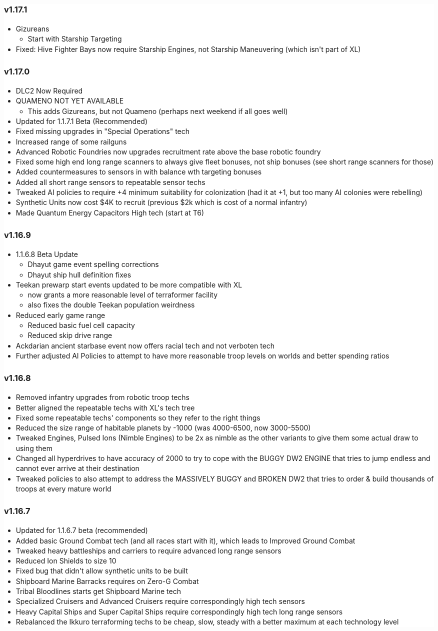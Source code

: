 ### v1.17.1
- Gizureans
  - Start with Starship Targeting
- Fixed: Hive Fighter Bays now require Starship Engines, not Starship Maneuvering (which isn't part of XL)

### v1.17.0
- DLC2 Now Required
- QUAMENO NOT YET AVAILABLE
  - This adds Gizureans, but not Quameno (perhaps next weekend if all goes well)
- Updated for 1.1.7.1 Beta (Recommended)
- Fixed missing upgrades in "Special Operations" tech
- Increased range of some railguns
- Advanced Robotic Foundries now upgrades recruitment rate above the base robotic foundry
- Fixed some high end long range scanners to always give fleet bonuses, not ship bonuses (see short range scanners for those)
- Added countermeasures to sensors in with balance wth targeting bonuses
- Added all short range sensors to repeatable sensor techs
- Tweaked AI policies to require +4 minimum suitability for colonization (had it at +1, but too many AI colonies were rebelling)
- Synthetic Units now cost $4K to recruit (previous $2k which is cost of a normal infantry)
- Made Quantum Energy Capacitors High tech (start at T6)

### v1.16.9
- 1.1.6.8 Beta Update
  - Dhayut game event spelling corrections
  - Dhayut ship hull definition fixes
- Teekan prewarp start events updated to be more compatible with XL
  - now grants a more reasonable level of terraformer facility
  - also fixes the double Teekan population weirdness
- Reduced early game range
  - Reduced basic fuel cell capacity
  - Reduced skip drive range
- Ackdarian ancient starbase event now offers racial tech and not verboten tech
- Further adjusted AI Policies to attempt to have more reasonable troop levels on worlds and better spending ratios

### v1.16.8
- Removed infantry upgrades from robotic troop techs
- Better aligned the repeatable techs with XL's tech tree
- Fixed some repeatable techs' components so they refer to the right things
- Reduced the size range of habitable planets by -1000 (was 4000-6500, now 3000-5500)
- Tweaked Engines, Pulsed Ions (Nimble Engines) to be 2x as nimble as the other variants to give them some actual draw to using them
- Changed all hyperdrives to have accuracy of 2000 to try to cope with the BUGGY DW2 ENGINE that tries to jump endless and cannot ever arrive at their destination
- Tweaked policies to also attempt to address the MASSIVELY BUGGY and BROKEN DW2 that tries to order & build thousands of troops at every mature world

### v1.16.7
- Updated for 1.1.6.7 beta (recommended)
- Added basic Ground Combat tech (and all races start with it), which leads to Improved Ground Combat
- Tweaked heavy battleships and carriers to require advanced long range sensors
- Reduced Ion Shields to size 10
- Fixed bug that didn't allow synthetic units to be built
- Shipboard Marine Barracks requires on Zero-G Combat
- Tribal Bloodlines starts get Shipboard Marine tech
- Specialized Cruisers and Advanced Cruisers require correspondingly high tech sensors
- Heavy Capital Ships and Super Capital Ships require correspondingly high tech long range sensors
- Rebalanced the Ikkuro terraforming techs to be cheap, slow, steady with a better maximum at each technology level